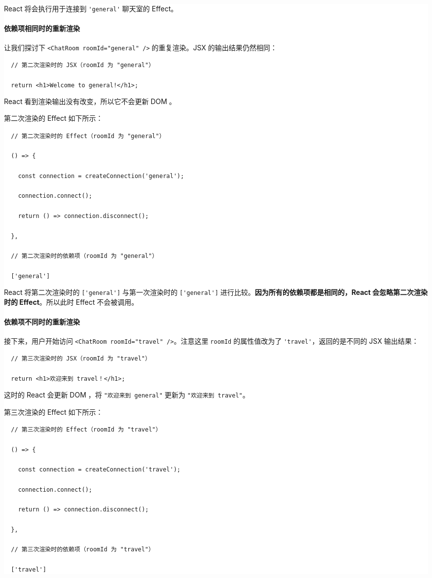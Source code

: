 React 将会执行用于连接到 `'general'` 聊天室的 Effect。

#### 依赖项相同时的重新渲染 

让我们探讨下 `<ChatRoom roomId="general" />` 的重复渲染。JSX 的输出结果仍然相同：

```
  // 第二次渲染时的 JSX（roomId 为 "general"）

  return <h1>Welcome to general!</h1>;
```

React 看到渲染输出没有改变，所以它不会更新 DOM 。

第二次渲染的 Effect 如下所示：

```
  // 第二次渲染时的 Effect（roomId 为 "general"）

  () => {

    const connection = createConnection('general');

    connection.connect();

    return () => connection.disconnect();

  },

  // 第二次渲染时的依赖项（roomId 为 "general"）

  ['general']
```

React 将第二次渲染时的 `['general']` 与第一次渲染时的 `['general']` 进行比较。**因为所有的依赖项都是相同的，React 会忽略第二次渲染时的 Effect**。所以此时 Effect 不会被调用。

#### 依赖项不同时的重新渲染 

接下来，用户开始访问 `<ChatRoom roomId="travel" />`。注意这里 `roomId` 的属性值改为了 `'travel'`，返回的是不同的 JSX 输出结果：

```
  // 第三次渲染时的 JSX（roomId 为 "travel"）

  return <h1>欢迎来到 travel！</h1>;
```

这时的 React 会更新 DOM ，将 `"欢迎来到 general"` 更新为 `"欢迎来到 travel"`。

第三次渲染的 Effect 如下所示：

```
  // 第三次渲染时的 Effect（roomId 为 "travel"）

  () => {

    const connection = createConnection('travel');

    connection.connect();

    return () => connection.disconnect();

  },

  // 第三次渲染时的依赖项（roomId 为 "travel"）

  ['travel']
```

